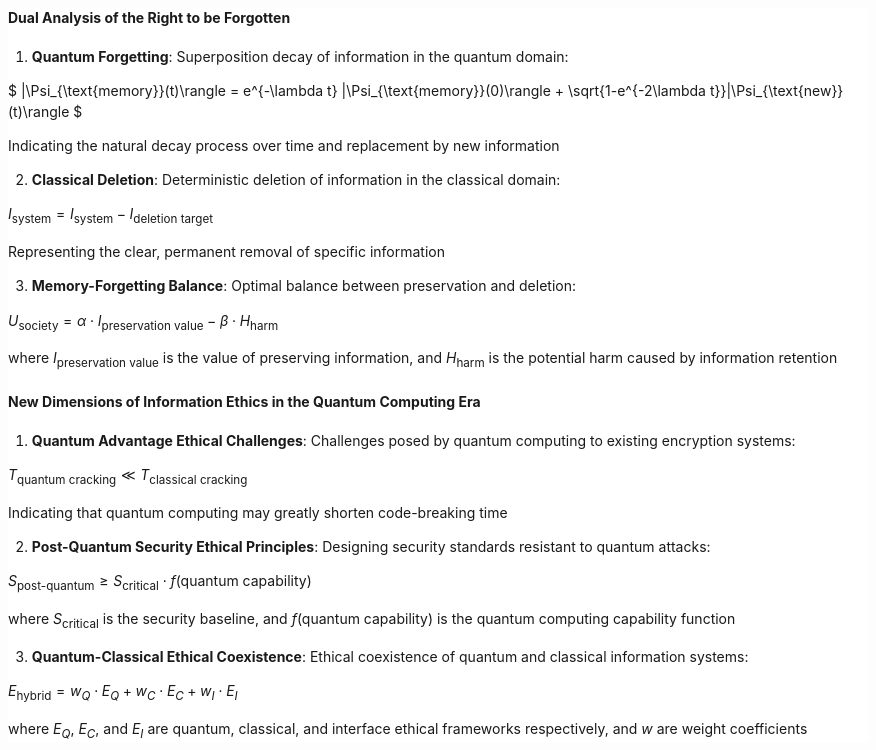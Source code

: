 #### Dual Analysis of the Right to be Forgotten

1. **Quantum Forgetting**: Superposition decay of information in the quantum domain:

$`
|\Psi_{\text{memory}}(t)\rangle = e^{-\lambda t} |\Psi_{\text{memory}}(0)\rangle + \sqrt{1-e^{-2\lambda t}}|\Psi_{\text{new}}(t)\rangle
`$

   Indicating the natural decay process over time and replacement by new information

2. **Classical Deletion**: Deterministic deletion of information in the classical domain:

$`
I_{\text{system}} = I_{\text{system}} - I_{\text{deletion target}}
`$

   Representing the clear, permanent removal of specific information

3. **Memory-Forgetting Balance**: Optimal balance between preservation and deletion:

$`
U_{\text{society}} = \alpha \cdot I_{\text{preservation value}} - \beta \cdot H_{\text{harm}}
`$

   where $`I_{\text{preservation value}}`$ is the value of preserving information, and $`H_{\text{harm}}`$ is the potential harm caused by information retention

#### New Dimensions of Information Ethics in the Quantum Computing Era

1. **Quantum Advantage Ethical Challenges**: Challenges posed by quantum computing to existing encryption systems:

$`
T_{\text{quantum cracking}} \ll T_{\text{classical cracking}}
`$

   Indicating that quantum computing may greatly shorten code-breaking time

2. **Post-Quantum Security Ethical Principles**: Designing security standards resistant to quantum attacks:

$`
S_{\text{post-quantum}} \geq S_{\text{critical}} \cdot f(\text{quantum capability})
`$

   where $`S_{\text{critical}}`$ is the security baseline, and $`f(\text{quantum capability})`$ is the quantum computing capability function

3. **Quantum-Classical Ethical Coexistence**: Ethical coexistence of quantum and classical information systems:

$`
E_{\text{hybrid}} = w_Q \cdot E_Q + w_C \cdot E_C + w_I \cdot E_I
`$

   where $`E_Q`$, $`E_C`$, and $`E_I`$ are quantum, classical, and interface ethical frameworks respectively, and $`w`$ are weight coefficients
